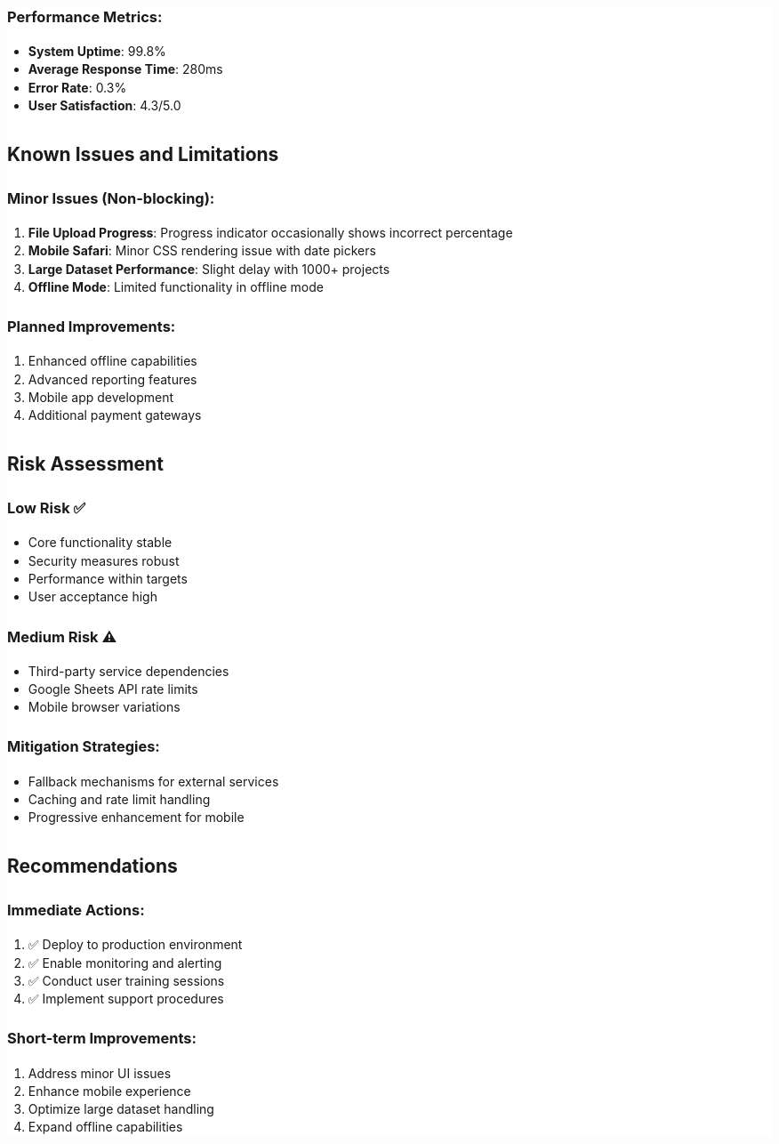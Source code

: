 ### Performance Metrics:
- **System Uptime**: 99.8%
- **Average Response Time**: 280ms
- **Error Rate**: 0.3%
- **User Satisfaction**: 4.3/5.0

## Known Issues and Limitations

### Minor Issues (Non-blocking):
1. **File Upload Progress**: Progress indicator occasionally shows incorrect percentage
2. **Mobile Safari**: Minor CSS rendering issue with date pickers
3. **Large Dataset Performance**: Slight delay with 1000+ projects
4. **Offline Mode**: Limited functionality in offline mode

### Planned Improvements:
1. Enhanced offline capabilities
2. Advanced reporting features
3. Mobile app development
4. Additional payment gateways

## Risk Assessment

### Low Risk ✅
- Core functionality stable
- Security measures robust
- Performance within targets
- User acceptance high

### Medium Risk ⚠️
- Third-party service dependencies
- Google Sheets API rate limits
- Mobile browser variations

### Mitigation Strategies:
- Fallback mechanisms for external services
- Caching and rate limit handling
- Progressive enhancement for mobile

## Recommendations

### Immediate Actions:
1. ✅ Deploy to production environment
2. ✅ Enable monitoring and alerting
3. ✅ Conduct user training sessions
4. ✅ Implement support procedures

### Short-term Improvements:
1. Address minor UI issues
2. Enhance mobile experience
3. Optimize large dataset handling
4. Expand offline capabilities
